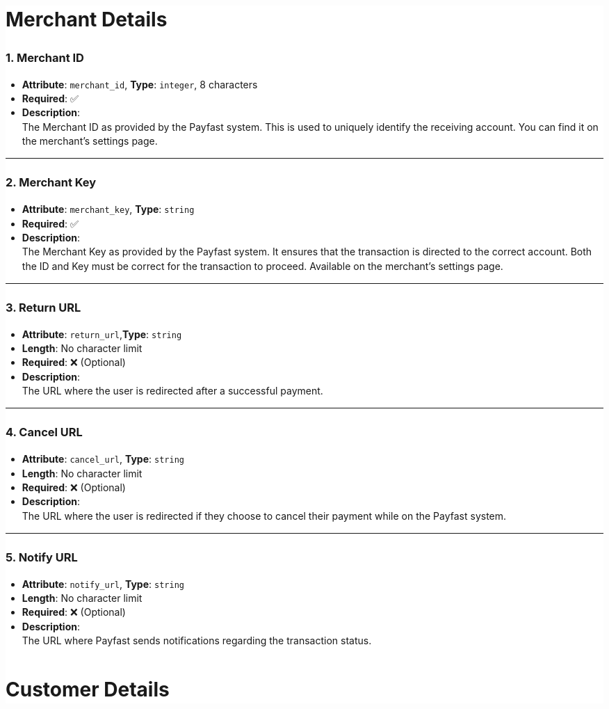 # **Merchant Details**

### **1. Merchant ID**
- **Attribute**: `merchant_id`, **Type**: `integer`, 8 characters  
- **Required**: ✅  
- **Description**:  
  The Merchant ID as provided by the Payfast system. This is used to uniquely identify the receiving account. You can find it on the merchant’s settings page.

---

### **2. Merchant Key**
- **Attribute**: `merchant_key`, **Type**: `string`  
- **Required**: ✅  
- **Description**:  
  The Merchant Key as provided by the Payfast system. It ensures that the transaction is directed to the correct account. Both the ID and Key must be correct for the transaction to proceed. Available on the merchant’s settings page.

---

### **3. Return URL**
- **Attribute**: `return_url`,**Type**: `string`  
- **Length**: No character limit  
- **Required**: ❌ (Optional)  
- **Description**:  
  The URL where the user is redirected after a successful payment.

---

### **4. Cancel URL**
- **Attribute**: `cancel_url`, **Type**: `string`  
- **Length**: No character limit  
- **Required**: ❌ (Optional)  
- **Description**:  
  The URL where the user is redirected if they choose to cancel their payment while on the Payfast system.

---

### **5. Notify URL**
- **Attribute**: `notify_url`, **Type**: `string`  
- **Length**: No character limit  
- **Required**: ❌ (Optional)  
- **Description**:  
  The URL where Payfast sends notifications regarding the transaction status.


# **Customer Details**
